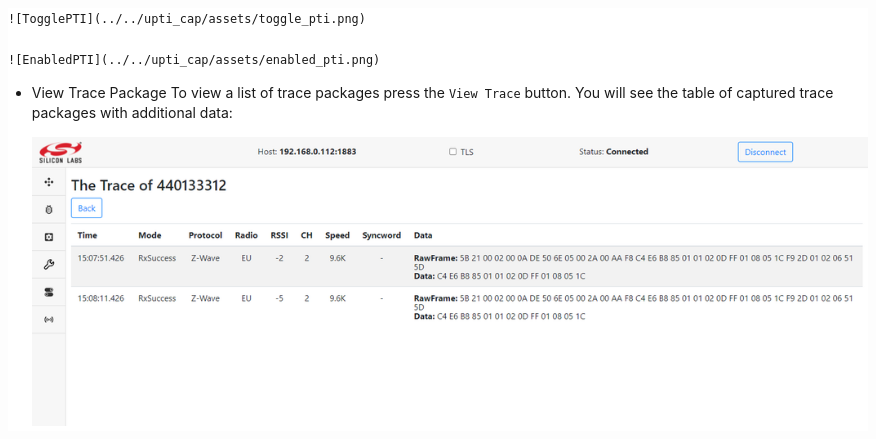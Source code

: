     ![TogglePTI](../../upti_cap/assets/toggle_pti.png)

    ![EnabledPTI](../../upti_cap/assets/enabled_pti.png)

* View Trace Package
    To view a list of trace packages press the `View Trace` button.
    You will see the table of captured trace packages with additional data:

    ![WithAdditionalData](../../upti_cap/assets/with_additional_data.png)
